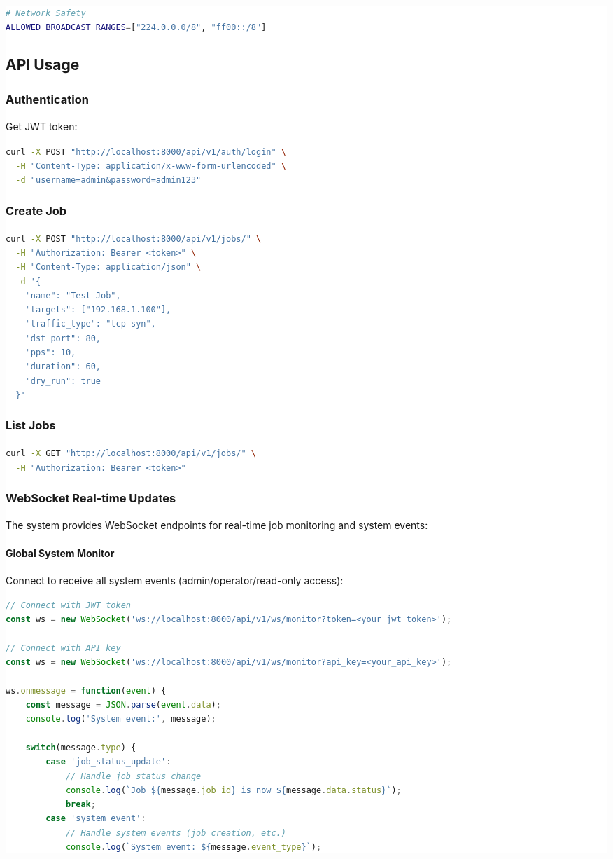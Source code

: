```bash
# Network Safety
ALLOWED_BROADCAST_RANGES=["224.0.0.0/8", "ff00::/8"]
```

## API Usage

### Authentication

Get JWT token:
```bash
curl -X POST "http://localhost:8000/api/v1/auth/login" \
  -H "Content-Type: application/x-www-form-urlencoded" \
  -d "username=admin&password=admin123"
```

### Create Job

```bash
curl -X POST "http://localhost:8000/api/v1/jobs/" \
  -H "Authorization: Bearer <token>" \
  -H "Content-Type: application/json" \
  -d '{
    "name": "Test Job",
    "targets": ["192.168.1.100"],
    "traffic_type": "tcp-syn",
    "dst_port": 80,
    "pps": 10,
    "duration": 60,
    "dry_run": true
  }'
```

### List Jobs

```bash
curl -X GET "http://localhost:8000/api/v1/jobs/" \
  -H "Authorization: Bearer <token>"
```

### WebSocket Real-time Updates

The system provides WebSocket endpoints for real-time job monitoring and system events:

#### Global System Monitor

Connect to receive all system events (admin/operator/read-only access):
```javascript
// Connect with JWT token
const ws = new WebSocket('ws://localhost:8000/api/v1/ws/monitor?token=<your_jwt_token>');

// Connect with API key
const ws = new WebSocket('ws://localhost:8000/api/v1/ws/monitor?api_key=<your_api_key>');

ws.onmessage = function(event) {
    const message = JSON.parse(event.data);
    console.log('System event:', message);
    
    switch(message.type) {
        case 'job_status_update':
            // Handle job status change
            console.log(`Job ${message.job_id} is now ${message.data.status}`);
            break;
        case 'system_event':
            // Handle system events (job creation, etc.)
            console.log(`System event: ${message.event_type}`);
```